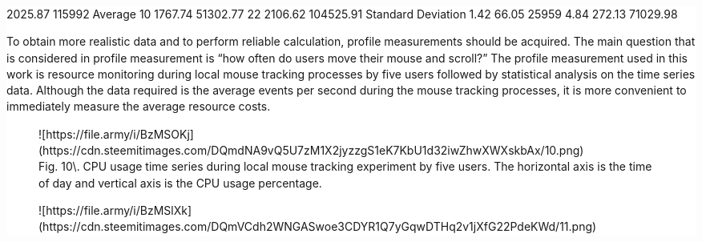 <td>2025.87</td>

<td>115992</td>

</tr>

<tr>

<td>Average</td>

<td>10</td>

<td>1767.74</td>

<td>51302.77</td>

<td>22</td>

<td>2106.62</td>

<td>104525.91</td>

</tr>

<tr>

<td>Standard Deviation</td>

<td>1.42</td>

<td>66.05</td>

<td>25959</td>

<td>4.84</td>

<td>272.13</td>

<td>71029.98</td>

</tr>

</tbody>

</table>

To obtain more realistic data and to perform reliable calculation, profile measurements should be acquired. The main question that is considered in profile measurement is “how often do users move their mouse and scroll?” The profile measurement used in this work is resource monitoring during local mouse tracking processes by five users followed by statistical analysis on the time series data. Although the data required is the average events per second during the mouse tracking processes, it is more convenient to immediately measure the average resource costs.

<figure>![https://file.army/i/BzMSOKj](https://cdn.steemitimages.com/DQmdNA9vQ5U7zM1X2jyzzgS1eK7KbU1d32iwZhwXWXskbAx/10.png)

<figcaption>Fig. 10\. CPU usage time series during local mouse tracking experiment by five users. The horizontal axis is the time of day and vertical axis is the CPU usage percentage.</figcaption>

</figure>

<figure>![https://file.army/i/BzMSlXk](https://cdn.steemitimages.com/DQmVCdh2WNGASwoe3CDYR1Q7yGqwDTHq2v1jXfG22PdeKWd/11.png)
